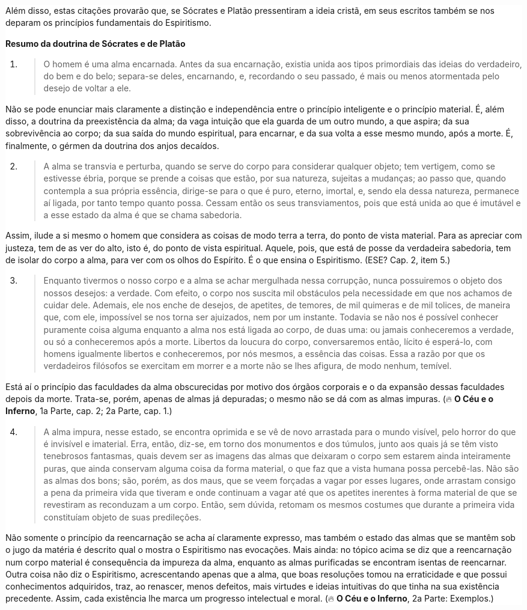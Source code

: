 Além disso, estas citações provarão que, se Sócrates e Platão pressentiram a ideia cristã, em seus escritos também se nos deparam os princípios fundamentais do Espiritismo.

**Resumo da doutrina de Sócrates e de Platão**

1. >O homem é uma alma encarnada. Antes da sua encarnação, existia unida aos tipos primordiais das ideias do verdadeiro, do bem e do belo; separa-se deles, encarnando, e, recordando o seu passado, é mais ou menos atormentada pelo desejo de voltar a ele.

Não se pode enunciar mais claramente a distinção e independência entre o princípio inteligente e o princípio material. É, além disso, a doutrina da preexistência da alma; da vaga intuição que ela guarda de um outro mundo, a que aspira; da sua sobrevivência ao corpo; da sua saída do mundo espiritual, para encarnar, e da sua volta a esse mesmo mundo, após a morte. É, finalmente, o gérmen da doutrina dos anjos decaídos.

2. >A alma se transvia e perturba, quando se serve do corpo para considerar qualquer objeto; tem vertigem, como se estivesse ébria, porque se prende a coisas que estão, por sua natureza, sujeitas a mudanças; ao passo que, quando contempla a sua própria essência, dirige-se para o que é puro, eterno, imortal, e, sendo ela dessa natureza, permanece aí ligada, por tanto tempo quanto possa. Cessam então os seus transviamentos, pois que está unida ao que é imutável e a esse estado da alma é que se chama sabedoria.

Assim, ilude a si mesmo o homem que considera as coisas de modo terra a terra, do ponto de vista material. Para as apreciar com justeza, tem de as ver do alto, isto é, do ponto de vista espiritual. Aquele, pois, que está de posse da verdadeira sabedoria, tem de isolar do corpo a alma, para ver com os olhos do Espírito. É o que ensina o Espiritismo. (ESE? Cap. 2, item 5.)

3. >Enquanto tivermos o nosso corpo e a alma se achar mergulhada nessa corrupção, nunca possuiremos o objeto dos nossos desejos: a verdade. Com efeito, o corpo nos suscita mil obstáculos pela necessidade em que nos achamos de cuidar dele. Ademais, ele nos enche de desejos, de apetites, de temores, de mil quimeras e de mil tolices, de maneira que, com ele, impossível se nos torna ser ajuizados, nem por um instante. Todavia se não nos é possível conhecer puramente coisa alguma enquanto a alma nos está ligada ao corpo, de duas uma: ou jamais conheceremos a verdade, ou só a conheceremos após a morte. Libertos da loucura do corpo, conversaremos então, lícito é esperá-lo, com homens igualmente libertos e conheceremos, por nós mesmos, a essência das coisas. Essa a razão por que os verdadeiros filósofos se exercitam em morrer e a morte não se lhes afigura, de modo nenhum, temível.

Está aí o princípio das faculdades da alma obscurecidas por motivo dos órgãos corporais e o da expansão dessas faculdades depois da morte. Trata-se, porém, apenas de almas já depuradas; o mesmo não se dá com as almas impuras. (🔥 **O Céu e o Inferno**, 1a Parte, cap. 2; 2a Parte, cap. 1.)

4. >A alma impura, nesse estado, se encontra oprimida e se vê de novo arrastada para o mundo visível, pelo horror do que é invisível e imaterial. Erra, então, diz-se, em torno dos monumentos e dos túmulos, junto aos quais já se têm visto tenebrosos fantasmas, quais devem ser as imagens das almas que deixaram o corpo sem estarem ainda inteiramente puras, que ainda conservam alguma coisa da forma material, o que faz que a vista humana possa percebê-las. Não são as almas dos bons; são, porém, as dos maus, que se veem forçadas a vagar por esses lugares, onde arrastam consigo a pena da primeira vida que tiveram e onde continuam a vagar até que os apetites inerentes à forma material de que se revestiram as reconduzam a um corpo. Então, sem dúvida, retomam os mesmos costumes que durante a primeira vida constituíam objeto de suas predileções.

Não somente o princípio da reencarnação se acha aí claramente expresso, mas também o estado das almas que se mantêm sob o jugo da matéria é descrito qual o mostra o Espiritismo nas evocações. Mais ainda: no tópico acima se diz que a reencarnação num corpo material é consequência da impureza da alma, enquanto as almas purificadas se encontram isentas de reencarnar. Outra coisa não diz o Espiritismo, acrescentando apenas que a alma, que boas resoluções tomou na erraticidade e que possui conhecimentos adquiridos, traz, ao renascer, menos defeitos, mais virtudes e ideias intuitivas do que tinha na sua existência precedente. Assim, cada existência lhe marca um progresso intelectual e moral. (🔥 **O Céu e o Inferno**, 2a Parte: Exemplos.)
